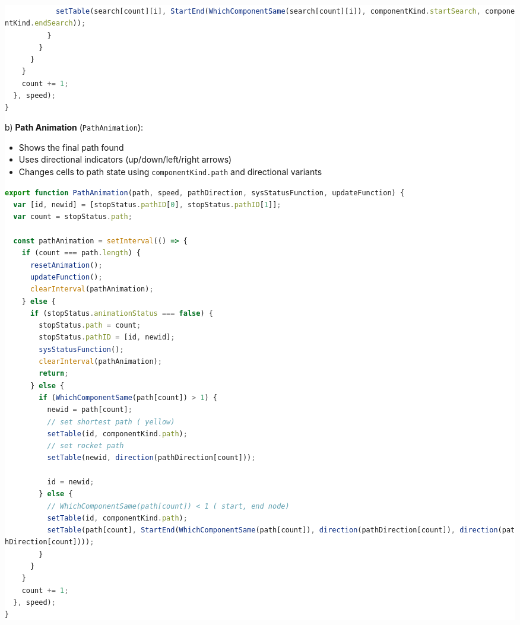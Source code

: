 ```45:74:src/components/table/tablehelper/Animation.js
            setTable(search[count][i], StartEnd(WhichComponentSame(search[count][i]), componentKind.startSearch, componentKind.endSearch));
          }
        }
      }
    }
    count += 1;
  }, speed);
}
```


b) **Path Animation** (`PathAnimation`):
- Shows the final path found
- Uses directional indicators (up/down/left/right arrows)
- Changes cells to path state using `componentKind.path` and directional variants


```84:118:src/components/table/tablehelper/Animation.js
export function PathAnimation(path, speed, pathDirection, sysStatusFunction, updateFunction) {
  var [id, newid] = [stopStatus.pathID[0], stopStatus.pathID[1]];
  var count = stopStatus.path;

  const pathAnimation = setInterval(() => {
    if (count === path.length) {
      resetAnimation();
      updateFunction();
      clearInterval(pathAnimation);
    } else {
      if (stopStatus.animationStatus === false) {
        stopStatus.path = count;
        stopStatus.pathID = [id, newid];
        sysStatusFunction();
        clearInterval(pathAnimation);
        return;
      } else {
        if (WhichComponentSame(path[count]) > 1) {
          newid = path[count];
          // set shortest path ( yellow)
          setTable(id, componentKind.path);
          // set rocket path
          setTable(newid, direction(pathDirection[count]));

          id = newid;
        } else {
          // WhichComponentSame(path[count]) < 1 ( start, end node)
          setTable(id, componentKind.path);
          setTable(path[count], StartEnd(WhichComponentSame(path[count]), direction(pathDirection[count]), direction(pathDirection[count])));
        }
      }
    }
    count += 1;
  }, speed);
}
```
